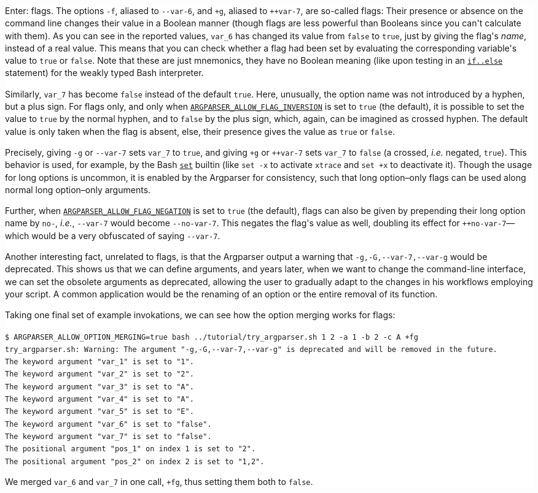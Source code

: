 
Enter: flags. The options `-f`, aliased to `--var-6`, and `+g`, aliased to `++var-7`, are so-called flags: Their presence or absence on the command line changes their value in a Boolean manner (though flags are less powerful than Booleans since you can't calculate with them). As you can see in the reported values, `var_6` has changed its value from `false` to `true`, just by giving the flag's *name*, instead of a real value. This means that you can check whether a flag had been set by evaluating the corresponding variable's value to `true` or `false`. Note that these are just mnemonics, they have no Boolean meaning (like upon testing in an [`if..else`](https://www.gnu.org/software/bash/manual/html_node/Conditional-Constructs.html#index-if "gnu.org &rightarrow; Conditional Constructs &rightarrow; if") statement) for the weakly typed Bash interpreter.

Similarly, `var_7` has become `false` instead of the default `true`. Here, unusually, the option name was not introduced by a hyphen, but a plus sign. For flags only, and only when [`ARGPARSER_ALLOW_FLAG_INVERSION`](#946-argparser_allow_flag_inversion) is set to `true` (the default), it is possible to set the value to `true` by the normal hyphen, and to `false` by the plus sign, which, again, can be imagined as crossed hyphen. The default value is only taken when the flag is absent, else, their presence gives the value as `true` or `false`.

Precisely, giving `-g` or `--var-7` sets `var_7` to `true`, and giving `+g` or `++var-7` sets `var_7` to `false` (a crossed, *i.e.* negated, `true`). This behavior is used, for example, by the Bash [`set`](https://www.gnu.org/software/bash/manual/html_node/The-Set-Builtin.html "gnu.org &rightarrow; The Set Builtin") builtin (like `set -x` to activate `xtrace` and `set +x` to deactivate it). Though the usage for long options is uncommon, it is enabled by the Argparser for consistency, such that long option&ndash;only flags can be used along normal long option&ndash;only arguments.

Further, when [`ARGPARSER_ALLOW_FLAG_NEGATION`](#947-argparser_allow_flag_negation) is set to `true` (the default), flags can also be given by prepending their long option name by `no-`, *i.e.*, `--var-7` would become `--no-var-7`. This negates the flag's value as well, doubling its effect for `++no-var-7`&mdash;which would be a very obfuscated of saying `--var-7`.

Another interesting fact, unrelated to flags, is that the Argparser output a warning that `-g,-G,--var-7,--var-g` would be deprecated. This shows us that we can define arguments, and years later, when we want to change the command-line interface, we can set the obsolete arguments as deprecated, allowing the user to gradually adapt to the changes in his workflows employing your script. A common application would be the renaming of an option or the entire removal of its function.

Taking one final set of example invokations, we can see how the option merging works for flags:


```console
$ ARGPARSER_ALLOW_OPTION_MERGING=true bash ../tutorial/try_argparser.sh 1 2 -a 1 -b 2 -c A +fg
try_argparser.sh: Warning: The argument "-g,-G,--var-7,--var-g" is deprecated and will be removed in the future.
The keyword argument "var_1" is set to "1".
The keyword argument "var_2" is set to "2".
The keyword argument "var_3" is set to "A".
The keyword argument "var_4" is set to "A".
The keyword argument "var_5" is set to "E".
The keyword argument "var_6" is set to "false".
The keyword argument "var_7" is set to "false".
The positional argument "pos_1" on index 1 is set to "2".
The positional argument "pos_2" on index 2 is set to "1,2".
```


We merged `var_6` and `var_7` in one call, `+fg`, thus setting them both to `false`.
